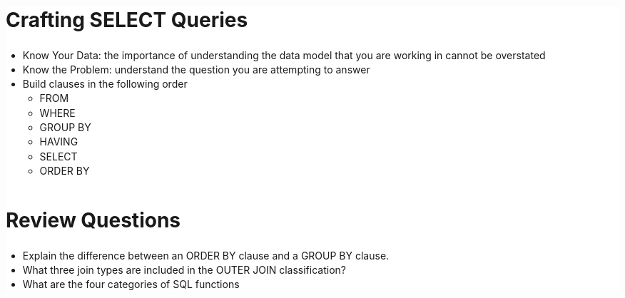 # Crafting SELECT Queries
- Know Your Data: the importance of understanding the data model that you are working in cannot be overstated
- Know the Problem: understand the question you are attempting to answer
- Build clauses in the following order
  - FROM
  - WHERE
  - GROUP BY
  - HAVING
  - SELECT
  - ORDER BY

# Review Questions
- Explain the difference between an ORDER BY clause and a GROUP BY clause.
- What three join types are included in the OUTER JOIN classification? 
- What are the four categories of SQL functions
